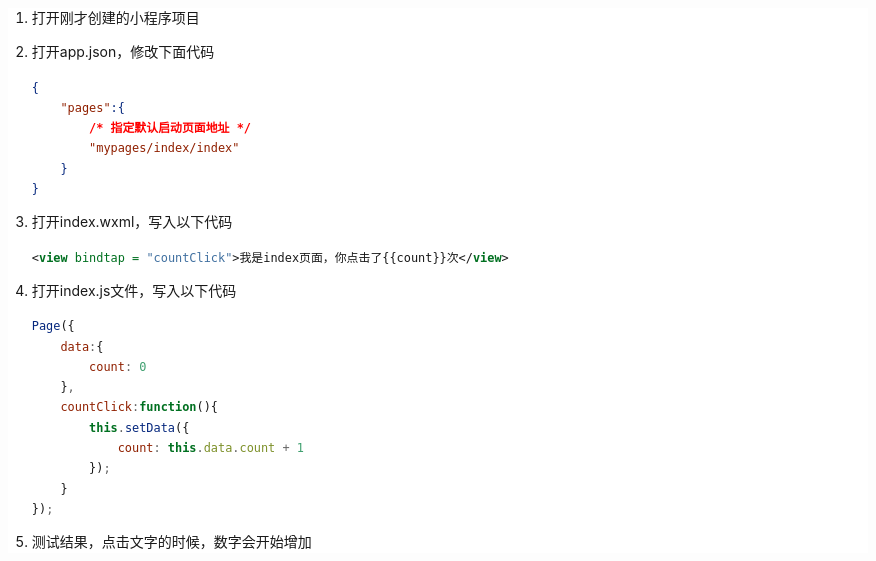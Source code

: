 1. 打开刚才创建的小程序项目

2. 打开app.json，修改下面代码

   ```json
   {
       "pages":{
           /* 指定默认启动页面地址 */
           "mypages/index/index"
       }
   }
   ```

3. 打开index.wxml，写入以下代码

   ```xml
   <view bindtap = "countClick">我是index页面，你点击了{{count}}次</view>
   ```

4. 打开index.js文件，写入以下代码

   ```js
   Page({
       data:{
           count: 0
       },
       countClick:function(){
           this.setData({
               count: this.data.count + 1
           });
       }
   });
   ```

5. 测试结果，点击文字的时候，数字会开始增加
